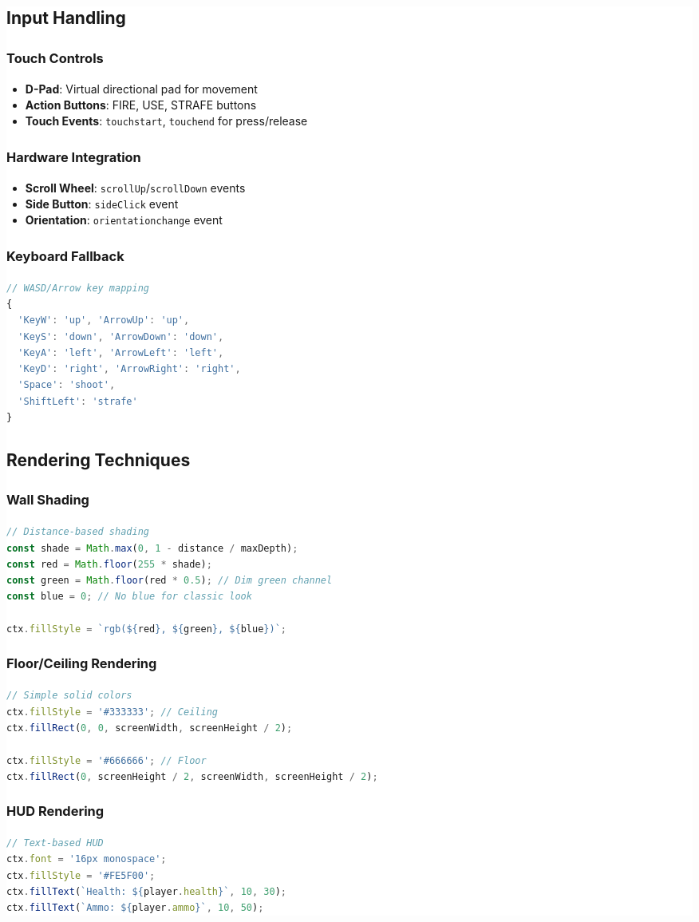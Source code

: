 ## Input Handling

### Touch Controls
- **D-Pad**: Virtual directional pad for movement
- **Action Buttons**: FIRE, USE, STRAFE buttons
- **Touch Events**: `touchstart`, `touchend` for press/release

### Hardware Integration
- **Scroll Wheel**: `scrollUp`/`scrollDown` events
- **Side Button**: `sideClick` event
- **Orientation**: `orientationchange` event

### Keyboard Fallback
```javascript
// WASD/Arrow key mapping
{
  'KeyW': 'up', 'ArrowUp': 'up',
  'KeyS': 'down', 'ArrowDown': 'down',
  'KeyA': 'left', 'ArrowLeft': 'left',
  'KeyD': 'right', 'ArrowRight': 'right',
  'Space': 'shoot',
  'ShiftLeft': 'strafe'
}
```

## Rendering Techniques

### Wall Shading
```javascript
// Distance-based shading
const shade = Math.max(0, 1 - distance / maxDepth);
const red = Math.floor(255 * shade);
const green = Math.floor(red * 0.5); // Dim green channel
const blue = 0; // No blue for classic look

ctx.fillStyle = `rgb(${red}, ${green}, ${blue})`;
```

### Floor/Ceiling Rendering
```javascript
// Simple solid colors
ctx.fillStyle = '#333333'; // Ceiling
ctx.fillRect(0, 0, screenWidth, screenHeight / 2);

ctx.fillStyle = '#666666'; // Floor
ctx.fillRect(0, screenHeight / 2, screenWidth, screenHeight / 2);
```

### HUD Rendering
```javascript
// Text-based HUD
ctx.font = '16px monospace';
ctx.fillStyle = '#FE5F00';
ctx.fillText(`Health: ${player.health}`, 10, 30);
ctx.fillText(`Ammo: ${player.ammo}`, 10, 50);
```
